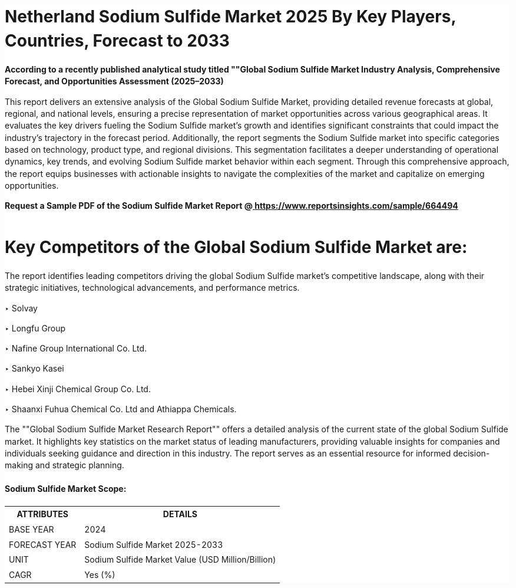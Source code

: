 # Netherland Sodium Sulfide Market 2025 By Key Players, Countries, Forecast to 2033

<strong>According to a recently published analytical study titled ""Global Sodium Sulfide Market Industry Analysis, Comprehensive Forecast, and Opportunities Assessment (2025–2033)</strong>

 This report delivers an extensive analysis of the Global Sodium Sulfide Market, providing detailed revenue forecasts at global, regional, and national levels, ensuring a precise representation of market opportunities across various geographical areas. It evaluates the key drivers fueling the Sodium Sulfide market’s growth and identifies significant constraints that could impact the industry’s trajectory in the forecast period. Additionally, the report segments the Sodium Sulfide market into specific categories based on technology, product type, and regional divisions. This segmentation facilitates a deeper understanding of operational dynamics, key trends, and evolving Sodium Sulfide market behavior within each segment. Through this comprehensive approach, the report equips businesses with actionable insights to navigate the complexities of the market and capitalize on emerging opportunities.

<strong>Request a Sample PDF of the Sodium Sulfide Market Report </strong><strong>@<a href=https://www.reportsinsights.com/sample/664494> https://www.reportsinsights.com/sample/664494</a></strong></font>

# <strong>Key Competitors of the Global Sodium Sulfide Market are:</strong>

The report identifies leading competitors driving the global Sodium Sulfide market’s competitive landscape, along with their strategic initiatives, technological advancements, and performance metrics.

‣ Solvay

‣ Longfu Group

‣ Nafine Group International Co. Ltd.

‣ Sankyo Kasei

‣ Hebei Xinji Chemical Group Co. Ltd.

‣ Shaanxi Fuhua Chemical Co. Ltd and Athiappa Chemicals.

The ""Global Sodium Sulfide Market Research Report"" offers a detailed analysis of the current state of the global Sodium Sulfide market. It highlights key statistics on the market status of leading manufacturers, providing valuable insights for companies and individuals seeking guidance and direction in this industry. The report serves as an essential resource for informed decision-making and strategic planning.

<h4>Sodium Sulfide Market Scope:</h4>
<table>
<tr>
<th>ATTRIBUTES</th>
<th>DETAILS</th>
</tr>
<tr>
<td>BASE YEAR</td>
<td>2024</td>
</tr>
<tr>
<td>FORECAST YEAR</td>
<td>Sodium Sulfide Market 2025-2033</td>
</tr>
<tr>
<td>UNIT</td>
<td>Sodium Sulfide Market Value (USD Million/Billion)</td>
<tr>
<td>CAGR</td>
<td>Yes (%)</td>
